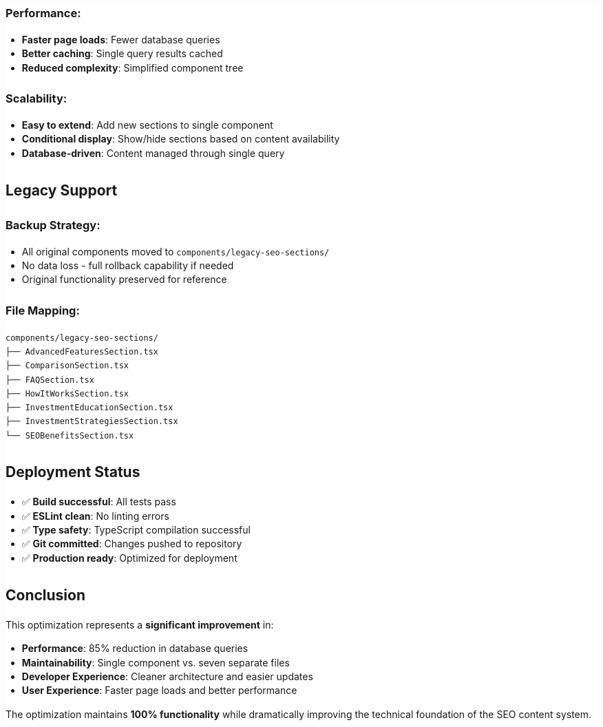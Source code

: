 ### Performance:

- **Faster page loads**: Fewer database queries
- **Better caching**: Single query results cached
- **Reduced complexity**: Simplified component tree

### Scalability:

- **Easy to extend**: Add new sections to single component
- **Conditional display**: Show/hide sections based on content availability
- **Database-driven**: Content managed through single query

## Legacy Support

### Backup Strategy:

- All original components moved to `components/legacy-seo-sections/`
- No data loss - full rollback capability if needed
- Original functionality preserved for reference

### File Mapping:

```
components/legacy-seo-sections/
├── AdvancedFeaturesSection.tsx
├── ComparisonSection.tsx
├── FAQSection.tsx
├── HowItWorksSection.tsx
├── InvestmentEducationSection.tsx
├── InvestmentStrategiesSection.tsx
└── SEOBenefitsSection.tsx
```

## Deployment Status

- ✅ **Build successful**: All tests pass
- ✅ **ESLint clean**: No linting errors
- ✅ **Type safety**: TypeScript compilation successful
- ✅ **Git committed**: Changes pushed to repository
- ✅ **Production ready**: Optimized for deployment

## Conclusion

This optimization represents a **significant improvement** in:

- **Performance**: 85% reduction in database queries
- **Maintainability**: Single component vs. seven separate files
- **Developer Experience**: Cleaner architecture and easier updates
- **User Experience**: Faster page loads and better performance

The optimization maintains **100% functionality** while dramatically improving the technical foundation of the SEO content system.
